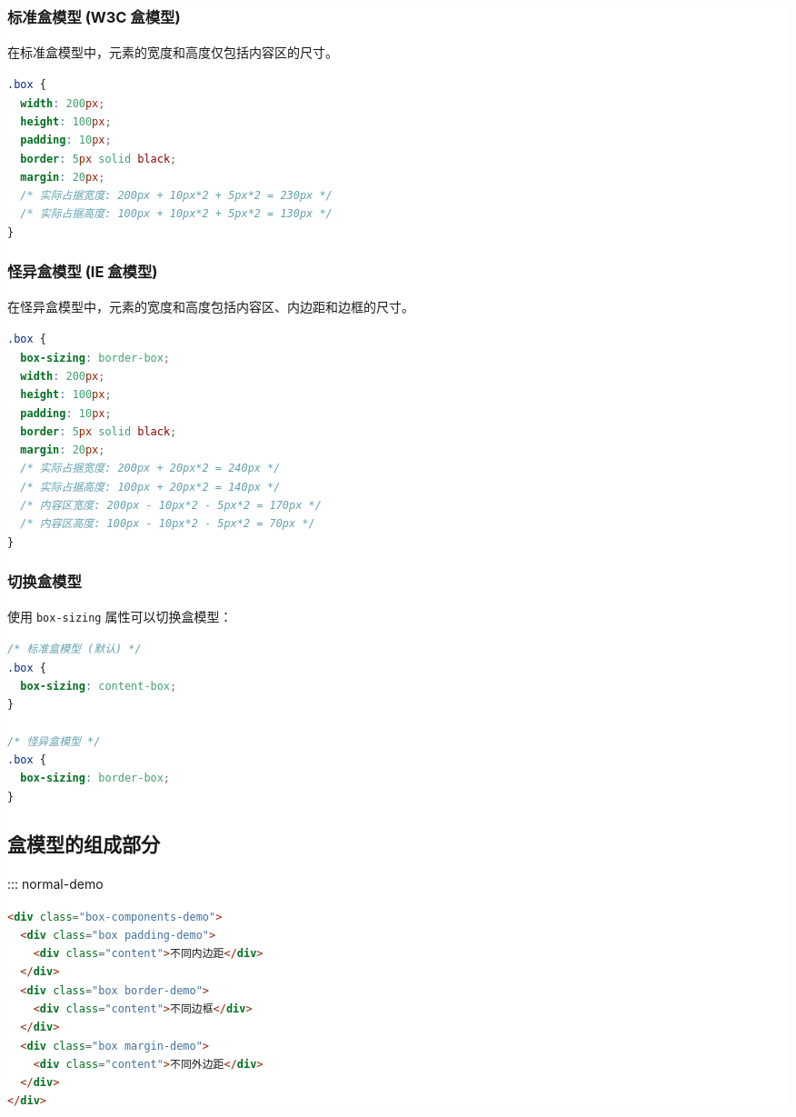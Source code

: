### 标准盒模型 (W3C 盒模型)
在标准盒模型中，元素的宽度和高度仅包括内容区的尺寸。

```css
.box {
  width: 200px;
  height: 100px;
  padding: 10px;
  border: 5px solid black;
  margin: 20px;
  /* 实际占据宽度: 200px + 10px*2 + 5px*2 = 230px */
  /* 实际占据高度: 100px + 10px*2 + 5px*2 = 130px */
}
```

### 怪异盒模型 (IE 盒模型)
在怪异盒模型中，元素的宽度和高度包括内容区、内边距和边框的尺寸。

```css
.box {
  box-sizing: border-box;
  width: 200px;
  height: 100px;
  padding: 10px;
  border: 5px solid black;
  margin: 20px;
  /* 实际占据宽度: 200px + 20px*2 = 240px */
  /* 实际占据高度: 100px + 20px*2 = 140px */
  /* 内容区宽度: 200px - 10px*2 - 5px*2 = 170px */
  /* 内容区高度: 100px - 10px*2 - 5px*2 = 70px */
}
```

### 切换盒模型
使用 `box-sizing` 属性可以切换盒模型：

```css
/* 标准盒模型 (默认) */
.box {
  box-sizing: content-box;
}

/* 怪异盒模型 */
.box {
  box-sizing: border-box;
}
```

## 盒模型的组成部分

::: normal-demo
```html
<div class="box-components-demo">
  <div class="box padding-demo">
    <div class="content">不同内边距</div>
  </div>
  <div class="box border-demo">
    <div class="content">不同边框</div>
  </div>
  <div class="box margin-demo">
    <div class="content">不同外边距</div>
  </div>
</div>
```
```css
```